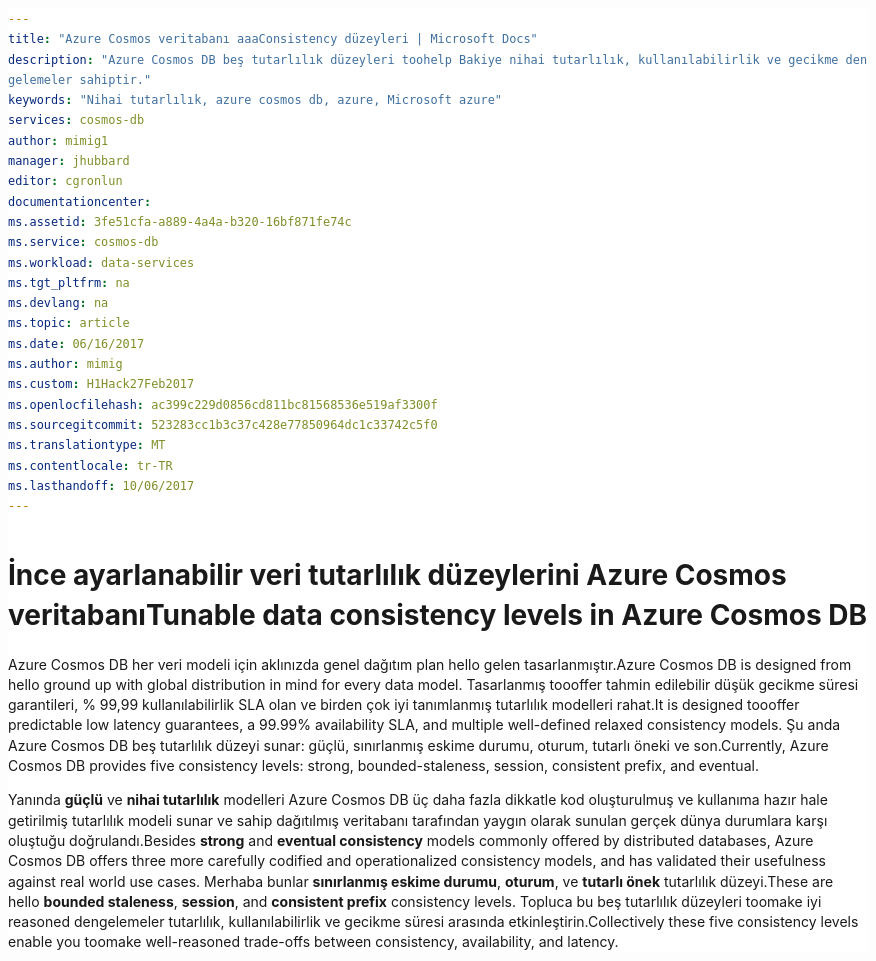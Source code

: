 ```yaml
---
title: "Azure Cosmos veritabanı aaaConsistency düzeyleri | Microsoft Docs"
description: "Azure Cosmos DB beş tutarlılık düzeyleri toohelp Bakiye nihai tutarlılık, kullanılabilirlik ve gecikme dengelemeler sahiptir."
keywords: "Nihai tutarlılık, azure cosmos db, azure, Microsoft azure"
services: cosmos-db
author: mimig1
manager: jhubbard
editor: cgronlun
documentationcenter: 
ms.assetid: 3fe51cfa-a889-4a4a-b320-16bf871fe74c
ms.service: cosmos-db
ms.workload: data-services
ms.tgt_pltfrm: na
ms.devlang: na
ms.topic: article
ms.date: 06/16/2017
ms.author: mimig
ms.custom: H1Hack27Feb2017
ms.openlocfilehash: ac399c229d0856cd811bc81568536e519af3300f
ms.sourcegitcommit: 523283cc1b3c37c428e77850964dc1c33742c5f0
ms.translationtype: MT
ms.contentlocale: tr-TR
ms.lasthandoff: 10/06/2017
---
```

# <a name="tunable-data-consistency-levels-in-azure-cosmos-db"></a><span data-ttu-id="86f8f-104">İnce ayarlanabilir veri tutarlılık düzeylerini Azure Cosmos veritabanı</span><span class="sxs-lookup"><span data-stu-id="86f8f-104">Tunable data consistency levels in Azure Cosmos DB</span></span>
<span data-ttu-id="86f8f-105">Azure Cosmos DB her veri modeli için aklınızda genel dağıtım plan hello gelen tasarlanmıştır.</span><span class="sxs-lookup"><span data-stu-id="86f8f-105">Azure Cosmos DB is designed from hello ground up with global distribution in mind for every data model.</span></span> <span data-ttu-id="86f8f-106">Tasarlanmış toooffer tahmin edilebilir düşük gecikme süresi garantileri, % 99,99 kullanılabilirlik SLA olan ve birden çok iyi tanımlanmış tutarlılık modelleri rahat.</span><span class="sxs-lookup"><span data-stu-id="86f8f-106">It is designed toooffer predictable low latency guarantees, a 99.99% availability SLA, and multiple well-defined relaxed consistency models.</span></span> <span data-ttu-id="86f8f-107">Şu anda Azure Cosmos DB beş tutarlılık düzeyi sunar: güçlü, sınırlanmış eskime durumu, oturum, tutarlı öneki ve son.</span><span class="sxs-lookup"><span data-stu-id="86f8f-107">Currently, Azure Cosmos DB provides five consistency levels: strong, bounded-staleness, session, consistent prefix, and eventual.</span></span> 

<span data-ttu-id="86f8f-108">Yanında **güçlü** ve **nihai tutarlılık** modelleri Azure Cosmos DB üç daha fazla dikkatle kod oluşturulmuş ve kullanıma hazır hale getirilmiş tutarlılık modeli sunar ve sahip dağıtılmış veritabanı tarafından yaygın olarak sunulan gerçek dünya durumlara karşı oluştuğu doğrulandı.</span><span class="sxs-lookup"><span data-stu-id="86f8f-108">Besides **strong** and **eventual consistency** models commonly offered by distributed databases, Azure Cosmos DB offers three more carefully codified and operationalized consistency models, and has validated their usefulness against real world use cases.</span></span> <span data-ttu-id="86f8f-109">Merhaba bunlar **sınırlanmış eskime durumu**, **oturum**, ve **tutarlı önek** tutarlılık düzeyi.</span><span class="sxs-lookup"><span data-stu-id="86f8f-109">These are hello **bounded staleness**, **session**, and **consistent prefix** consistency levels.</span></span> <span data-ttu-id="86f8f-110">Topluca bu beş tutarlılık düzeyleri toomake iyi reasoned dengelemeler tutarlılık, kullanılabilirlik ve gecikme süresi arasında etkinleştirin.</span><span class="sxs-lookup"><span data-stu-id="86f8f-110">Collectively these five consistency levels enable you toomake well-reasoned trade-offs between consistency, availability, and latency.</span></span> 
